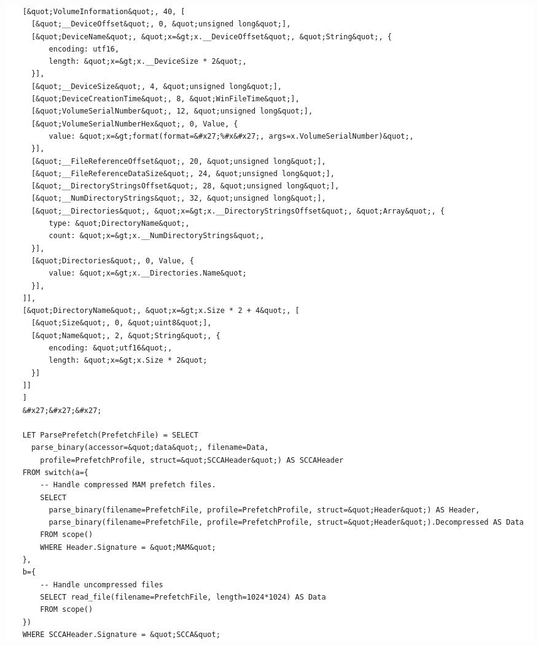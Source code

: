         [&quot;VolumeInformation&quot;, 40, [
          [&quot;__DeviceOffset&quot;, 0, &quot;unsigned long&quot;],
          [&quot;DeviceName&quot;, &quot;x=&gt;x.__DeviceOffset&quot;, &quot;String&quot;, {
              encoding: utf16,
              length: &quot;x=&gt;x.__DeviceSize * 2&quot;,
          }],
          [&quot;__DeviceSize&quot;, 4, &quot;unsigned long&quot;],
          [&quot;DeviceCreationTime&quot;, 8, &quot;WinFileTime&quot;],
          [&quot;VolumeSerialNumber&quot;, 12, &quot;unsigned long&quot;],
          [&quot;VolumeSerialNumberHex&quot;, 0, Value, {
              value: &quot;x=&gt;format(format=&#x27;%#x&#x27;, args=x.VolumeSerialNumber)&quot;,
          }],
          [&quot;__FileReferenceOffset&quot;, 20, &quot;unsigned long&quot;],
          [&quot;__FileReferenceDataSize&quot;, 24, &quot;unsigned long&quot;],
          [&quot;__DirectoryStringsOffset&quot;, 28, &quot;unsigned long&quot;],
          [&quot;__NumDirectoryStrings&quot;, 32, &quot;unsigned long&quot;],
          [&quot;__Directories&quot;, &quot;x=&gt;x.__DirectoryStringsOffset&quot;, &quot;Array&quot;, {
              type: &quot;DirectoryName&quot;,
              count: &quot;x=&gt;x.__NumDirectoryStrings&quot;,
          }],
          [&quot;Directories&quot;, 0, Value, {
              value: &quot;x=&gt;x.__Directories.Name&quot;
          }],
        ]],
        [&quot;DirectoryName&quot;, &quot;x=&gt;x.Size * 2 + 4&quot;, [
          [&quot;Size&quot;, 0, &quot;uint8&quot;],
          [&quot;Name&quot;, 2, &quot;String&quot;, {
              encoding: &quot;utf16&quot;,
              length: &quot;x=&gt;x.Size * 2&quot;
          }]
        ]]
        ]
        &#x27;&#x27;&#x27;

        LET ParsePrefetch(PrefetchFile) = SELECT
          parse_binary(accessor=&quot;data&quot;, filename=Data,
            profile=PrefetchProfile, struct=&quot;SCCAHeader&quot;) AS SCCAHeader
        FROM switch(a={
            -- Handle compressed MAM prefetch files.
            SELECT
              parse_binary(filename=PrefetchFile, profile=PrefetchProfile, struct=&quot;Header&quot;) AS Header,
              parse_binary(filename=PrefetchFile, profile=PrefetchProfile, struct=&quot;Header&quot;).Decompressed AS Data
            FROM scope()
            WHERE Header.Signature = &quot;MAM&quot;
        },
        b={
            -- Handle uncompressed files
            SELECT read_file(filename=PrefetchFile, length=1024*1024) AS Data
            FROM scope()
        })
        WHERE SCCAHeader.Signature = &quot;SCCA&quot;
